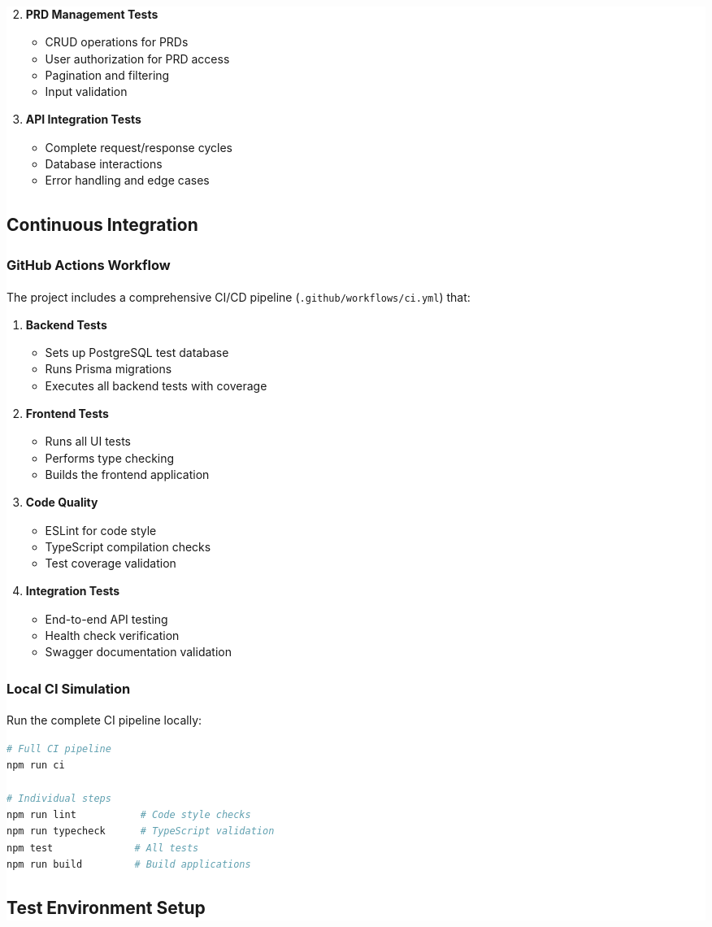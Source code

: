 2. **PRD Management Tests**
   - CRUD operations for PRDs
   - User authorization for PRD access
   - Pagination and filtering
   - Input validation

3. **API Integration Tests**
   - Complete request/response cycles
   - Database interactions
   - Error handling and edge cases

## Continuous Integration

### GitHub Actions Workflow

The project includes a comprehensive CI/CD pipeline (`.github/workflows/ci.yml`) that:

1. **Backend Tests**
   - Sets up PostgreSQL test database
   - Runs Prisma migrations
   - Executes all backend tests with coverage

2. **Frontend Tests**
   - Runs all UI tests
   - Performs type checking
   - Builds the frontend application

3. **Code Quality**
   - ESLint for code style
   - TypeScript compilation checks
   - Test coverage validation

4. **Integration Tests**
   - End-to-end API testing
   - Health check verification
   - Swagger documentation validation

### Local CI Simulation

Run the complete CI pipeline locally:

```bash
# Full CI pipeline
npm run ci

# Individual steps
npm run lint           # Code style checks
npm run typecheck      # TypeScript validation
npm test              # All tests
npm run build         # Build applications
```

## Test Environment Setup
